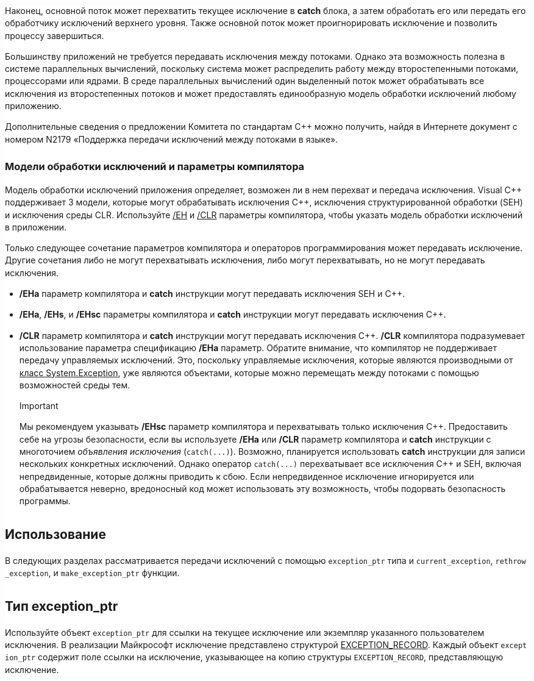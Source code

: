 Наконец, основной поток может перехватить текущее исключение в **catch** блока, а затем обработать его или передать его обработчику исключений верхнего уровня. Также основной поток может проигнорировать исключение и позволить процессу завершиться.

Большинству приложений не требуется передавать исключения между потоками. Однако эта возможность полезна в системе параллельных вычислений, поскольку система может распределить работу между второстепенными потоками, процессорами или ядрами. В среде параллельных вычислений один выделенный поток может обрабатывать все исключения из второстепенных потоков и может предоставлять единообразную модель обработки исключений любому приложению.

Дополнительные сведения о предложении Комитета по стандартам C++ можно получить, найдя в Интернете документ с номером N2179 «Поддержка передачи исключений между потоками в языке».

### <a name="exception-handling-models-and-compiler-options"></a>Модели обработки исключений и параметры компилятора

Модель обработки исключений приложения определяет, возможен ли в нем перехват и передача исключения. Visual C++ поддерживает 3 модели, которые могут обрабатывать исключения C++, исключения структурированной обработки (SEH) и исключения среды CLR. Используйте [/EH](../build/reference/eh-exception-handling-model.md) и [/CLR](../build/reference/clr-common-language-runtime-compilation.md) параметры компилятора, чтобы указать модель обработки исключений в приложении.

Только следующее сочетание параметров компилятора и операторов программирования может передавать исключение. Другие сочетания либо не могут перехватывать исключения, либо могут перехватывать, но не могут передавать исключения.

- **/EHa** параметр компилятора и **catch** инструкции могут передавать исключения SEH и C++.

- **/EHa**, **/EHs**, и **/EHsc** параметры компилятора и **catch** инструкции могут передавать исключения C++.

- **/CLR** параметр компилятора и **catch** инструкции могут передавать исключения C++. **/CLR** компилятора подразумевает использование параметра спецификацию **/EHa** параметр. Обратите внимание, что компилятор не поддерживает передачу управляемых исключений. Это, поскольку управляемые исключения, которые являются производными от [класс System.Exception](../standard-library/exception-class.md), уже являются объектами, которые можно перемещать между потоками с помощью возможностей среды тем.

   > [!IMPORTANT]
   > Мы рекомендуем указывать **/EHsc** параметр компилятора и перехватывать только исключения C++. Предоставить себе на угрозы безопасности, если вы используете **/EHa** или **/CLR** параметр компилятора и **catch** инструкции с многоточием  *объявления исключения* (`catch(...)`). Возможно, планируется использовать **catch** инструкции для записи нескольких конкретных исключений. Однако оператор `catch(...)` перехватывает все исключения C++ и SEH, включая непредвиденные, которые должны приводить к сбою. Если непредвиденное исключение игнорируется или обрабатывается неверно, вредоносный код может использовать эту возможность, чтобы подорвать безопасность программы.

## <a name="usage"></a>Использование

В следующих разделах рассматривается передачи исключений с помощью `exception_ptr` типа и `current_exception`, `rethrow_exception`, и `make_exception_ptr` функции.

## <a name="exceptionptr-type"></a>Тип exception_ptr

Используйте объект `exception_ptr` для ссылки на текущее исключение или экземпляр указанного пользователем исключения. В реализации Майкрософт исключение представлено структурой [EXCEPTION_RECORD](/windows/desktop/api/winnt/ns-winnt-_exception_record). Каждый объект `exception_ptr` содержит поле ссылки на исключение, указывающее на копию структуры `EXCEPTION_RECORD`, представляющую исключение.
